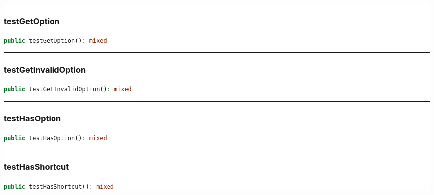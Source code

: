 



***

### testGetOption



```php
public testGetOption(): mixed
```











***

### testGetInvalidOption



```php
public testGetInvalidOption(): mixed
```











***

### testHasOption



```php
public testHasOption(): mixed
```











***

### testHasShortcut



```php
public testHasShortcut(): mixed
```
